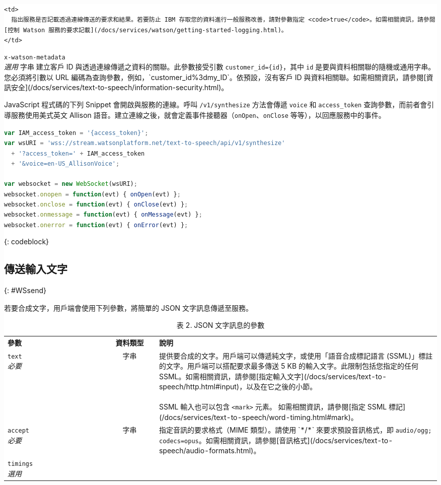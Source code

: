     <td>
      指出服務是否記載透過連線傳送的要求和結果。若要防止 IBM 存取您的資料進行一般服務改善，請對參數指定 <code>true</code>。如需相關資訊，請參閱[控制 Watson 服務的要求記載](/docs/services/watson/getting-started-logging.html)。
    </td>
  </tr>
  <tr>
    <td style="text-align:left"><code>x-watson-metadata</code>
      <br/><em>選用</em></td>
    <td style="text-align:center">字串</td>
    <td style="text-align:left">
      建立客戶 ID 與透過連線傳遞之資料的關聯。此參數接受引數 <code>customer_id={id}</code>，其中 <code>id</code> 是要與資料相關聯的隨機或通用字串。您必須將引數以 URL 編碼為查詢參數，例如，`customer_id%3dmy_ID`。依預設，沒有客戶 ID 與資料相關聯。如需相關資訊，請參閱[資訊安全](/docs/services/text-to-speech/information-security.html)。</td>
  </tr>
</table>

JavaScript 程式碼的下列 Snippet 會開啟與服務的連線。呼叫 `/v1/synthesize` 方法會傳遞 `voice` 和 `access_token` 查詢參數，而前者會引導服務使用美式英文 Allison 語音。建立連線之後，就會定義事件接聽器（`onOpen`、`onClose` 等等），以回應服務中的事件。

```javascript
var IAM_access_token = '{access_token}';
var wsURI = 'wss://stream.watsonplatform.net/text-to-speech/api/v1/synthesize'
  + '?access_token=' + IAM_access_token
  + '&voice=en-US_AllisonVoice';

var websocket = new WebSocket(wsURI);
websocket.onopen = function(evt) { onOpen(evt) };
websocket.onclose = function(evt) { onClose(evt) };
websocket.onmessage = function(evt) { onMessage(evt) };
websocket.onerror = function(evt) { onError(evt) };
```
{: codeblock}

## 傳送輸入文字
{: #WSsend}

若要合成文字，用戶端會使用下列參數，將簡單的 JSON 文字訊息傳遞至服務。

<table>
  <caption>表 2. JSON 文字訊息的參數</caption>
  <tr>
    <th style="text-align:left; width:23%">參數</th>
    <th style="text-align:center; width:12%">資料類型</th>
    <th style="text-align:left">說明</th>
  </tr>
  <tr>
    <td><code>text</code><br/><em>必要</em></td>
    <td style="text-align:center">字串</td>
    <td>
      提供要合成的文字。用戶端可以傳遞純文字，或使用「語音合成標記語言 (SSML)」標註的文字。用戶端可以搭配要求最多傳送 5 KB 的輸入文字。此限制包括您指定的任何 SSML。如需相關資訊，請參閱[指定輸入文字](/docs/services/text-to-speech/http.html#input)，以及在它之後的小節。<br/><br/>
      SSML 輸入也可以包含 <code>&lt;mark&gt;</code> 元素。
      如需相關資訊，請參閱[指定 SSML 標記](/docs/services/text-to-speech/word-timing.html#mark)。
    </td>
  </tr>
  <tr>
    <td><code>accept</code><br/><em>必要</em></td>
    <td style="text-align:center">字串</td>
    <td>
      指定音訊的要求格式（MIME 類型）。請使用 `*/*` 來要求預設音訊格式，即 <code>audio/ogg;codecs=opus</code>。如需相關資訊，請參閱[音訊格式](/docs/services/text-to-speech/audio-formats.html)。
    </td>
  </tr>
  <tr>
    <td><code>timings</code><br/><em>選用</em></td>